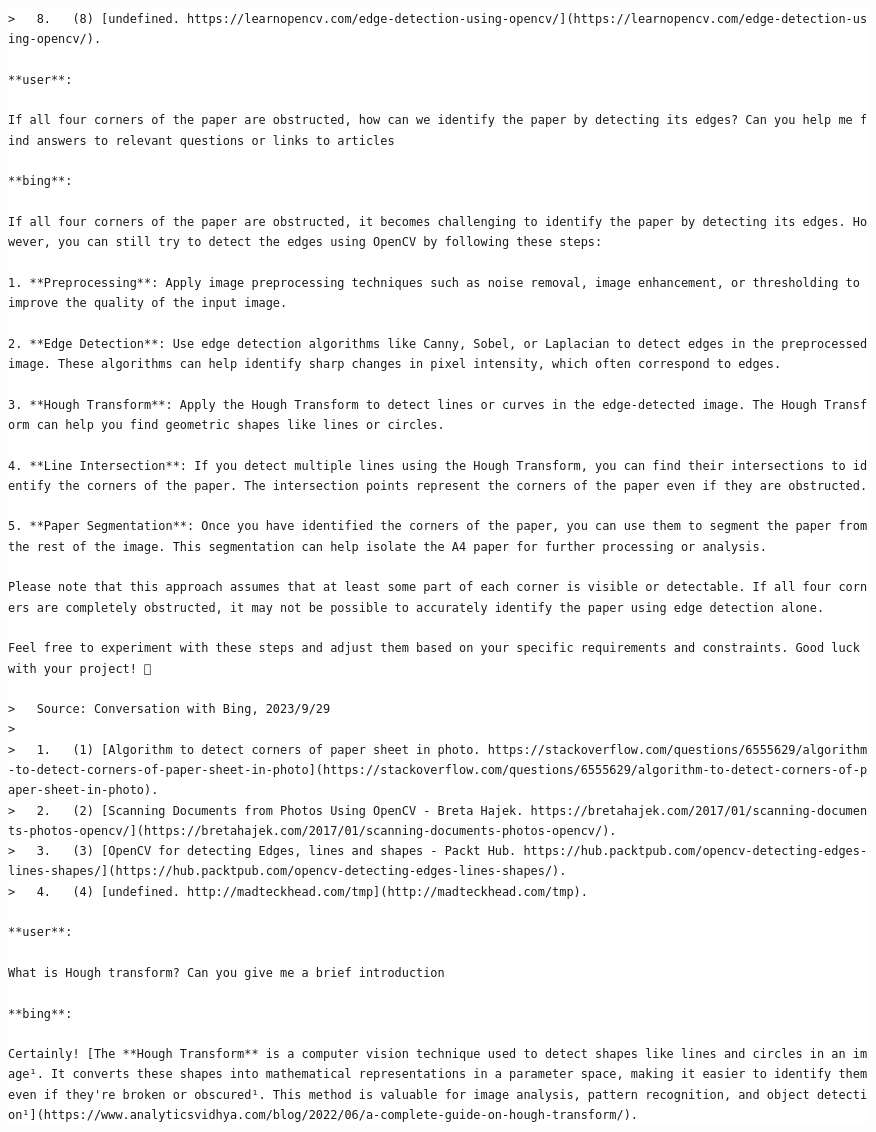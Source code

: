     >   8.   (8) [undefined. https://learnopencv.com/edge-detection-using-opencv/](https://learnopencv.com/edge-detection-using-opencv/).
    
    **user**:
    
    If all four corners of the paper are obstructed, how can we identify the paper by detecting its edges? Can you help me find answers to relevant questions or links to articles
    
    **bing**:
    
    If all four corners of the paper are obstructed, it becomes challenging to identify the paper by detecting its edges. However, you can still try to detect the edges using OpenCV by following these steps:
    
    1. **Preprocessing**: Apply image preprocessing techniques such as noise removal, image enhancement, or thresholding to improve the quality of the input image.
    
    2. **Edge Detection**: Use edge detection algorithms like Canny, Sobel, or Laplacian to detect edges in the preprocessed image. These algorithms can help identify sharp changes in pixel intensity, which often correspond to edges.
    
    3. **Hough Transform**: Apply the Hough Transform to detect lines or curves in the edge-detected image. The Hough Transform can help you find geometric shapes like lines or circles.
    
    4. **Line Intersection**: If you detect multiple lines using the Hough Transform, you can find their intersections to identify the corners of the paper. The intersection points represent the corners of the paper even if they are obstructed.
    
    5. **Paper Segmentation**: Once you have identified the corners of the paper, you can use them to segment the paper from the rest of the image. This segmentation can help isolate the A4 paper for further processing or analysis.
    
    Please note that this approach assumes that at least some part of each corner is visible or detectable. If all four corners are completely obstructed, it may not be possible to accurately identify the paper using edge detection alone.
    
    Feel free to experiment with these steps and adjust them based on your specific requirements and constraints. Good luck with your project! 🚀
    
    >   Source: Conversation with Bing, 2023/9/29
    >
    >   1.   (1) [Algorithm to detect corners of paper sheet in photo. https://stackoverflow.com/questions/6555629/algorithm-to-detect-corners-of-paper-sheet-in-photo](https://stackoverflow.com/questions/6555629/algorithm-to-detect-corners-of-paper-sheet-in-photo).
    >   2.   (2) [Scanning Documents from Photos Using OpenCV - Breta Hajek. https://bretahajek.com/2017/01/scanning-documents-photos-opencv/](https://bretahajek.com/2017/01/scanning-documents-photos-opencv/).
    >   3.   (3) [OpenCV for detecting Edges, lines and shapes - Packt Hub. https://hub.packtpub.com/opencv-detecting-edges-lines-shapes/](https://hub.packtpub.com/opencv-detecting-edges-lines-shapes/).
    >   4.   (4) [undefined. http://madteckhead.com/tmp](http://madteckhead.com/tmp).
    
    **user**:
    
    What is Hough transform? Can you give me a brief introduction
    
    **bing**:
    
    Certainly! [The **Hough Transform** is a computer vision technique used to detect shapes like lines and circles in an image¹. It converts these shapes into mathematical representations in a parameter space, making it easier to identify them even if they're broken or obscured¹. This method is valuable for image analysis, pattern recognition, and object detection¹](https://www.analyticsvidhya.com/blog/2022/06/a-complete-guide-on-hough-transform/).
    